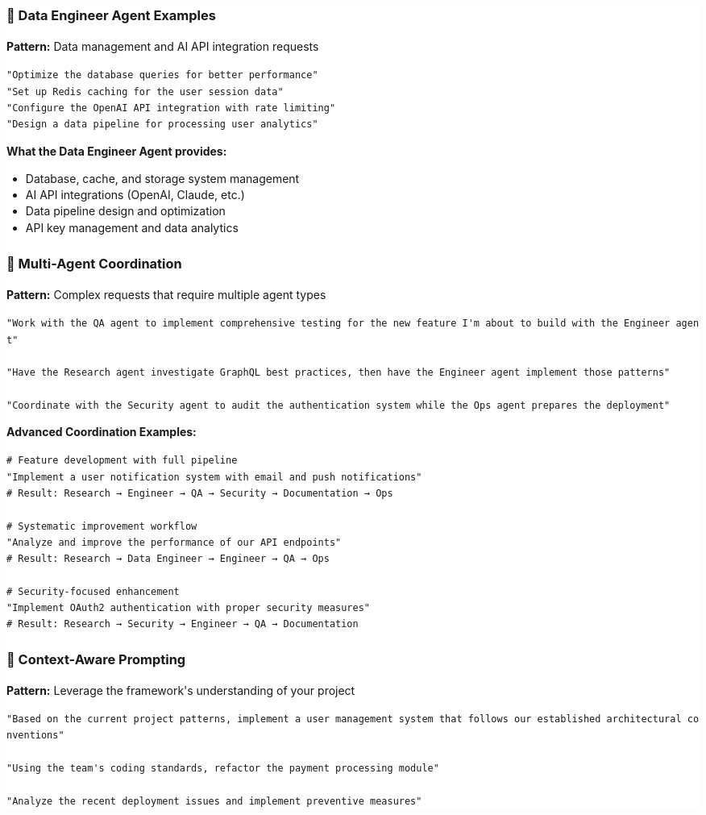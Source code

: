 ### 🔢 Data Engineer Agent Examples

**Pattern:** Data management and AI API integration requests

```
"Optimize the database queries for better performance"
"Set up Redis caching for the user session data"
"Configure the OpenAI API integration with rate limiting"
"Design a data pipeline for processing user analytics"
```

**What the Data Engineer Agent provides:**
- Database, cache, and storage system management
- AI API integrations (OpenAI, Claude, etc.)
- Data pipeline design and optimization
- API key management and data analytics

### 🔗 Multi-Agent Coordination

**Pattern:** Complex requests that require multiple agent types

```
"Work with the QA agent to implement comprehensive testing for the new feature I'm about to build with the Engineer agent"

"Have the Research agent investigate GraphQL best practices, then have the Engineer agent implement those patterns"

"Coordinate with the Security agent to audit the authentication system while the Ops agent prepares the deployment"
```

**Advanced Coordination Examples:**
```
# Feature development with full pipeline
"Implement a user notification system with email and push notifications"
# Result: Research → Engineer → QA → Security → Documentation → Ops

# Systematic improvement workflow
"Analyze and improve the performance of our API endpoints"
# Result: Research → Data Engineer → Engineer → QA → Ops

# Security-focused enhancement
"Implement OAuth2 authentication with proper security measures"
# Result: Research → Security → Engineer → QA → Documentation
```

### 🎯 Context-Aware Prompting

**Pattern:** Leverage the framework's understanding of your project

```
"Based on the current project patterns, implement a user management system that follows our established architectural conventions"

"Using the team's coding standards, refactor the payment processing module"

"Analyze the recent deployment issues and implement preventive measures"
```
